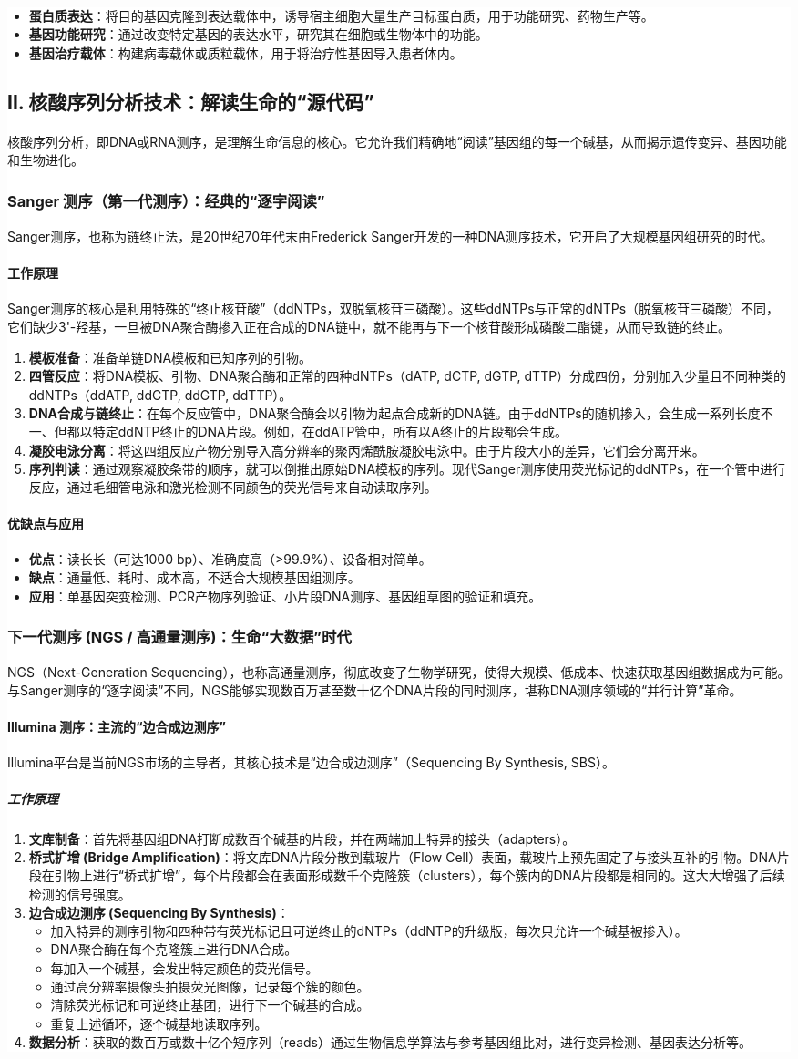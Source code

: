 *   **蛋白质表达**：将目的基因克隆到表达载体中，诱导宿主细胞大量生产目标蛋白质，用于功能研究、药物生产等。
*   **基因功能研究**：通过改变特定基因的表达水平，研究其在细胞或生物体中的功能。
*   **基因治疗载体**：构建病毒载体或质粒载体，用于将治疗性基因导入患者体内。

## II. 核酸序列分析技术：解读生命的“源代码”

核酸序列分析，即DNA或RNA测序，是理解生命信息的核心。它允许我们精确地“阅读”基因组的每一个碱基，从而揭示遗传变异、基因功能和生物进化。

### Sanger 测序（第一代测序）：经典的“逐字阅读”

Sanger测序，也称为链终止法，是20世纪70年代末由Frederick Sanger开发的一种DNA测序技术，它开启了大规模基因组研究的时代。

#### 工作原理

Sanger测序的核心是利用特殊的“终止核苷酸”（ddNTPs，双脱氧核苷三磷酸）。这些ddNTPs与正常的dNTPs（脱氧核苷三磷酸）不同，它们缺少3'-羟基，一旦被DNA聚合酶掺入正在合成的DNA链中，就不能再与下一个核苷酸形成磷酸二酯键，从而导致链的终止。

1.  **模板准备**：准备单链DNA模板和已知序列的引物。
2.  **四管反应**：将DNA模板、引物、DNA聚合酶和正常的四种dNTPs（dATP, dCTP, dGTP, dTTP）分成四份，分别加入少量且不同种类的ddNTPs（ddATP, ddCTP, ddGTP, ddTTP）。
3.  **DNA合成与链终止**：在每个反应管中，DNA聚合酶会以引物为起点合成新的DNA链。由于ddNTPs的随机掺入，会生成一系列长度不一、但都以特定ddNTP终止的DNA片段。例如，在ddATP管中，所有以A终止的片段都会生成。
4.  **凝胶电泳分离**：将这四组反应产物分别导入高分辨率的聚丙烯酰胺凝胶电泳中。由于片段大小的差异，它们会分离开来。
5.  **序列判读**：通过观察凝胶条带的顺序，就可以倒推出原始DNA模板的序列。现代Sanger测序使用荧光标记的ddNTPs，在一个管中进行反应，通过毛细管电泳和激光检测不同颜色的荧光信号来自动读取序列。

#### 优缺点与应用

*   **优点**：读长长（可达1000 bp）、准确度高（>99.9%）、设备相对简单。
*   **缺点**：通量低、耗时、成本高，不适合大规模基因组测序。
*   **应用**：单基因突变检测、PCR产物序列验证、小片段DNA测序、基因组草图的验证和填充。

### 下一代测序 (NGS / 高通量测序)：生命“大数据”时代

NGS（Next-Generation Sequencing），也称高通量测序，彻底改变了生物学研究，使得大规模、低成本、快速获取基因组数据成为可能。与Sanger测序的“逐字阅读”不同，NGS能够实现数百万甚至数十亿个DNA片段的同时测序，堪称DNA测序领域的“并行计算”革命。

#### Illumina 测序：主流的“边合成边测序”

Illumina平台是当前NGS市场的主导者，其核心技术是“边合成边测序”（Sequencing By Synthesis, SBS）。

##### 工作原理

1.  **文库制备**：首先将基因组DNA打断成数百个碱基的片段，并在两端加上特异的接头（adapters）。
2.  **桥式扩增 (Bridge Amplification)**：将文库DNA片段分散到载玻片（Flow Cell）表面，载玻片上预先固定了与接头互补的引物。DNA片段在引物上进行“桥式扩增”，每个片段都会在表面形成数千个克隆簇（clusters），每个簇内的DNA片段都是相同的。这大大增强了后续检测的信号强度。
3.  **边合成边测序 (Sequencing By Synthesis)**：
    *   加入特异的测序引物和四种带有荧光标记且可逆终止的dNTPs（ddNTP的升级版，每次只允许一个碱基被掺入）。
    *   DNA聚合酶在每个克隆簇上进行DNA合成。
    *   每加入一个碱基，会发出特定颜色的荧光信号。
    *   通过高分辨率摄像头拍摄荧光图像，记录每个簇的颜色。
    *   清除荧光标记和可逆终止基团，进行下一个碱基的合成。
    *   重复上述循环，逐个碱基地读取序列。
4.  **数据分析**：获取的数百万或数十亿个短序列（reads）通过生物信息学算法与参考基因组比对，进行变异检测、基因表达分析等。
